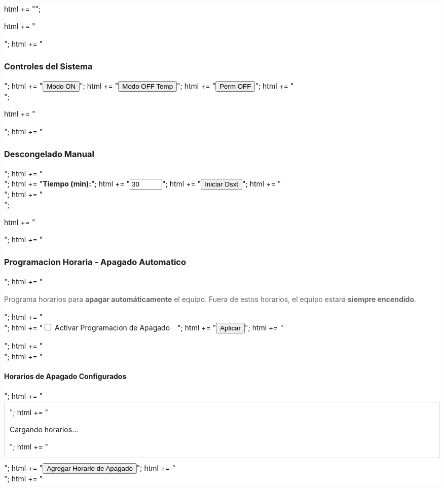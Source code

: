   html += "</div>";
  
  html += "<div class='section'>";
  html += "<h3>Controles del Sistema</h3>";
  html += "<button class='btn btn-success' onclick='sendCmd(\"modoon\")'>Modo ON</button>";
  html += "<button class='btn btn-danger' onclick='sendCmd(\"toff\")'>Modo OFF Temp</button>";
  html += "<button class='btn btn-danger' onclick='sendCmd(\"permoff\")'>Perm OFF</button>";
  html += "</div>";
  
  html += "<div class='section'>";
  html += "<h3>Descongelado Manual</h3>";
  html += "<div class='dsxt-group'>";
  html += "<label><strong>Tiempo (min):</strong></label>";
  html += "<input type='number' id='dsxt' value='30' min='1' max='300'>";
  html += "<button class='btn btn-warning' onclick='startDsxt()'>Iniciar Dsxt</button>";
  html += "</div>";
  html += "</div>";
  
  html += "<div class='section'>";
  html += "<h3>Programacion Horaria - Apagado Automatico</h3>";
  html += "<p style='margin-bottom:15px;color:#666;font-size:14px;'>Programa horarios para <strong>apagar automáticamente</strong> el equipo. Fuera de estos horarios, el equipo estará <strong>siempre encendido</strong>.</p>";
  html += "<div style='margin-bottom:15px;'>";
  html += "<label style='margin-right:15px;'><input type='checkbox' id='programacionActiva'> Activar Programacion de Apagado</label>";
  html += "<button class='btn' onclick='toggleProgramacion()'>Aplicar</button>";
  html += "</div>";
  html += "<div id='horariosProgramados'>";
  html += "<h4>Horarios de Apagado Configurados</h4>";
  html += "<div id='listaHorarios' style='max-height:200px;overflow-y:auto;border:1px solid #ddd;padding:10px;margin-bottom:10px;'>";
  html += "<p>Cargando horarios...</p>";
  html += "</div>";
  html += "<button class='btn btn-warning' onclick='mostrarFormularioHorario()'>Agregar Horario de Apagado</button>";
  html += "</div>";
  html += "<div id='formularioHorario' style='display:none;margin-top:20px;border:2px solid #fdcb6e;padding:15px;border-radius:8px;background:#fff8e1;'>";
  html += "<h4>Configurar Nuevo Horario de Apagado</h4>";
  html += "<p style='color:#666;font-size:13px;margin-bottom:15px;'><strong>Nota:</strong> Si la hora de fin es menor que la hora de inicio, se asume que el horario cruza medianoche automáticamente.</p>";
  html += "<div style='display:grid;grid-template-columns:1fr;gap:15px;margin-bottom:15px;'>";
  html += "<div>";
  html += "<label>Dia de Inicio:</label>";
  html += "<select id='diaSemana' style='width:100%;padding:8px;margin-top:5px;'>";
  html += "<option value='1'>Lunes</option><option value='2'>Martes</option><option value='3'>Miercoles</option>";
  html += "<option value='4'>Jueves</option><option value='5'>Viernes</option><option value='6'>Sabado</option><option value='0'>Domingo</option>";
  html += "</select>";
  html += "</div>";
  html += "</div>";
  html += "<div style='display:grid;grid-template-columns:1fr 1fr;gap:15px;margin-bottom:15px;'>";
  html += "<div>";
  html += "<label>Hora de Inicio (Apagar):</label>";
  html += "<input type='time' id='horaInicio' style='width:100%;padding:8px;margin-top:5px;'>";
  html += "</div>";
  html += "<div>";
  html += "<label>Hora de Fin (Encender):</label>";
  html += "<input type='time' id='horaFin' style='width:100%;padding:8px;margin-top:5px;'>";
  html += "</div>";
  html += "</div>";